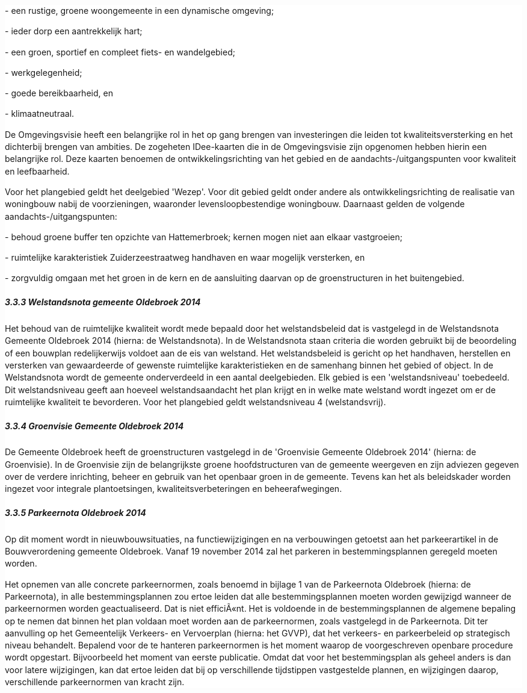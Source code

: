 \- een rustige, groene woongemeente in een dynamische omgeving;

\- ieder dorp een aantrekkelijk hart;

\- een groen, sportief en compleet fiets\- en wandelgebied;

\- werkgelegenheid;

\- goede bereikbaarheid, en

\- klimaatneutraal.

De Omgevingsvisie heeft een belangrijke rol in het op gang brengen van investeringen die leiden tot kwaliteitsversterking en het dichterbij brengen van ambities. De zogeheten IDee\-kaarten die in de Omgevingsvisie zijn opgenomen hebben hierin een belangrijke rol. Deze kaarten benoemen de ontwikkelingsrichting van het gebied en de aandachts\-/uitgangspunten voor kwaliteit en leefbaarheid.

Voor het plangebied geldt het deelgebied 'Wezep'. Voor dit gebied geldt onder andere als ontwikkelingsrichting de realisatie van woningbouw nabij de voorzieningen, waaronder levensloopbestendige woningbouw. Daarnaast gelden de volgende aandachts\-/uitgangspunten:

\- behoud groene buffer ten opzichte van Hattemerbroek; kernen mogen niet aan elkaar vastgroeien;

\- ruimtelijke karakteristiek Zuiderzeestraatweg handhaven en waar mogelijk versterken, en

\- zorgvuldig omgaan met het groen in de kern en de aansluiting daarvan op de groenstructuren in het buitengebied.

##### 3\.3\.3 Welstandsnota gemeente Oldebroek 2014

Het behoud van de ruimtelijke kwaliteit wordt mede bepaald door het welstandsbeleid dat is vastgelegd in de Welstandsnota Gemeente Oldebroek 2014 (hierna: de Welstandsnota). In de Welstandsnota staan criteria die worden gebruikt bij de beoordeling of een bouwplan redelijkerwijs voldoet aan de eis van welstand. Het welstandsbeleid is gericht op het handhaven, herstellen en versterken van gewaardeerde of gewenste ruimtelijke karakteristieken en de samenhang binnen het gebied of object. In de Welstandsnota wordt de gemeente onderverdeeld in een aantal deelgebieden. Elk gebied is een 'welstandsniveau' toebedeeld. Dit welstandsniveau geeft aan hoeveel welstandsaandacht het plan krijgt en in welke mate welstand wordt ingezet om er de ruimtelijke kwaliteit te bevorderen. Voor het plangebied geldt welstandsniveau 4 (welstandsvrij).

##### 3\.3\.4 Groenvisie Gemeente Oldebroek 2014

De Gemeente Oldebroek heeft de groenstructuren vastgelegd in de 'Groenvisie Gemeente Oldebroek 2014' (hierna: de Groenvisie). In de Groenvisie zijn de belangrijkste groene hoofdstructuren van de gemeente weergeven en zijn adviezen gegeven over de verdere inrichting, beheer en gebruik van het openbaar groen in de gemeente. Tevens kan het als beleidskader worden ingezet voor integrale plantoetsingen, kwaliteitsverbeteringen en beheerafwegingen.

##### 3\.3\.5 Parkeernota Oldebroek 2014

Op dit moment wordt in nieuwbouwsituaties, na functiewijzigingen en na verbouwingen getoetst aan het parkeerartikel in de Bouwverordening gemeente Oldebroek. Vanaf 19 november 2014 zal het parkeren in bestemmingsplannen geregeld moeten worden.

Het opnemen van alle concrete parkeernormen, zoals benoemd in bijlage 1 van de Parkeernota Oldebroek (hierna: de Parkeernota), in alle bestemmingsplannen zou ertoe leiden dat alle bestemmingsplannen moeten worden gewijzigd wanneer de parkeernormen worden geactualiseerd. Dat is niet efficiÃ«nt. Het is voldoende in de bestemmingsplannen de algemene bepaling op te nemen dat binnen het plan voldaan moet worden aan de parkeernormen, zoals vastgelegd in de Parkeernota. Dit ter aanvulling op het Gemeentelijk Verkeers\- en Vervoerplan (hierna: het GVVP), dat het verkeers\- en parkeerbeleid op strategisch niveau behandelt. Bepalend voor de te hanteren parkeernormen is het moment waarop de voorgeschreven openbare procedure wordt opgestart. Bijvoorbeeld het moment van eerste publicatie. Omdat dat voor het bestemmingsplan als geheel anders is dan voor latere wijzigingen, kan dat ertoe leiden dat bij op verschillende tijdstippen vastgestelde plannen, en wijzigingen daarop, verschillende parkeernormen van kracht zijn.
